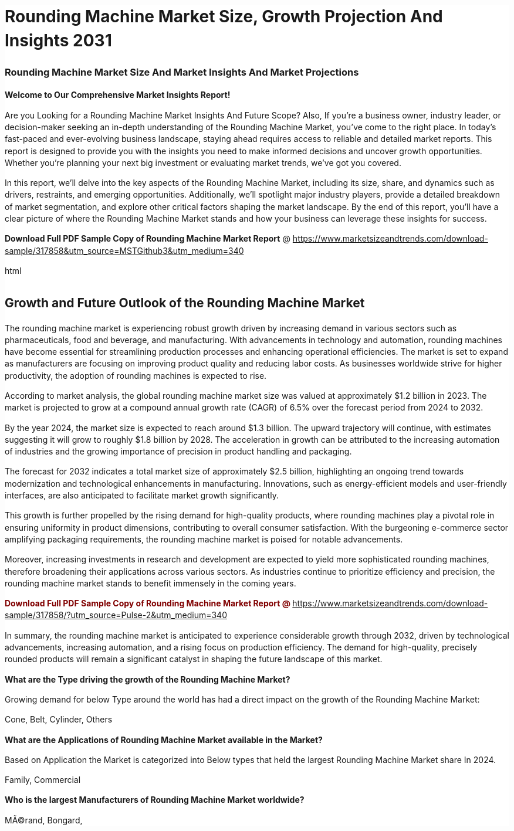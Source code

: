 <H1> Rounding Machine Market Size, Growth Projection And Insights 2031</H1><div class="" data-test-id=""><h3><span class="">Rounding Machine Market Size And Market Insights And Market Projections</span></h3></div><div class="" data-test-id=""><p><strong>Welcome to Our Comprehensive Market Insights Report!</strong></p><p>Are you Looking for a Rounding Machine Market Insights And Future Scope? Also, If you&rsquo;re a business owner, industry leader, or decision-maker seeking an in-depth understanding of the Rounding Machine Market, you&rsquo;ve come to the right place. In today&rsquo;s fast-paced and ever-evolving business landscape, staying ahead requires access to reliable and detailed market reports. This report is designed to provide you with the insights you need to make informed decisions and uncover growth opportunities. Whether you&rsquo;re planning your next big investment or evaluating market trends, we&rsquo;ve got you covered.</p><p>In this report, we&rsquo;ll delve into the key aspects of the Rounding Machine Market, including its size, share, and dynamics such as drivers, restraints, and emerging opportunities. Additionally, we&rsquo;ll spotlight major industry players, provide a detailed breakdown of market segmentation, and explore other critical factors shaping the market landscape. By the end of this report, you&rsquo;ll have a clear picture of where the Rounding Machine Market stands and how your business can leverage these insights for success.</p><p><strong>Download Full PDF Sample Copy of Rounding Machine Market Report</strong> @ <a href="https://www.marketsizeandtrends.com/download-sample/317858&utm_source=MSTGithub3&utm_medium=340" target="_blank">https://www.marketsizeandtrends.com/download-sample/317858&utm_source=MSTGithub3&utm_medium=340</a></p></div><div class="" data-test-id=""><p><span class="">html<div> <h2>Growth and Future Outlook of the Rounding Machine Market</h2> <p>The rounding machine market is experiencing robust growth driven by increasing demand in various sectors such as pharmaceuticals, food and beverage, and manufacturing. With advancements in technology and automation, rounding machines have become essential for streamlining production processes and enhancing operational efficiencies. The market is set to expand as manufacturers are focusing on improving product quality and reducing labor costs. As businesses worldwide strive for higher productivity, the adoption of rounding machines is expected to rise.</p> <p>According to market analysis, the global rounding machine market size was valued at approximately <span>$1.2 billion</span> in 2023. The market is projected to grow at a compound annual growth rate (CAGR) of <span>6.5%</span> over the forecast period from <span>2024 to 2032</span>.</p> <p>By the year <span>2024</span>, the market size is expected to reach around <span>$1.3 billion</span>. The upward trajectory will continue, with estimates suggesting it will grow to roughly <span>$1.8 billion</span> by <span>2028</span>. The acceleration in growth can be attributed to the increasing automation of industries and the growing importance of precision in product handling and packaging.</p> <p>The forecast for <span>2032</span> indicates a total market size of approximately <span>$2.5 billion</span>, highlighting an ongoing trend towards modernization and technological enhancements in manufacturing. Innovations, such as energy-efficient models and user-friendly interfaces, are also anticipated to facilitate market growth significantly.</p> <p>This growth is further propelled by the rising demand for high-quality products, where rounding machines play a pivotal role in ensuring uniformity in product dimensions, contributing to overall consumer satisfaction. With the burgeoning e-commerce sector amplifying packaging requirements, the rounding machine market is poised for notable advancements.</p> <p>Moreover, increasing investments in research and development are expected to yield more sophisticated rounding machines, therefore broadening their applications across various sectors. As industries continue to prioritize efficiency and precision, the rounding machine market stands to benefit immensely in the coming years.</p> <p> </p><p><strong><span style="color: #800000;">Download Full PDF Sample Copy of Rounding Machine Market Report @</span>&nbsp;</strong><a href="https://www.marketsizeandtrends.com/download-sample/317858/?utm_source=Pulse-2&amp;utm_medium=340">https://www.marketsizeandtrends.com/download-sample/317858/?utm_source=Pulse-2&amp;utm_medium=340</a></p></p> <p>In summary, the rounding machine market is anticipated to experience considerable growth through 2032, driven by technological advancements, increasing automation, and a rising focus on production efficiency. The demand for high-quality, precisely rounded products will remain a significant catalyst in shaping the future landscape of this market.</p></div></span></p><p><strong><span class="">What are the&nbsp;Type driving the growth of the Rounding Machine Market?</span></strong></p></div><div class="" data-test-id=""><p><span class="">Growing demand for below Type around the world has had a direct impact on the growth of the Rounding Machine Market:</span></p></div><div class="" data-test-id=""><p>Cone, Belt, Cylinder, Others</p><p><span class=""><strong>What are the&nbsp;Applications&nbsp;of Rounding Machine Market available in the Market?</strong></span></p></div><div class="" data-test-id=""><p><span class="">Based on Application the Market is categorized into Below types that held the largest Rounding Machine Market share In 2024.</span></p></div><div class="" data-test-id=""><p><span class="">Family, Commercial</span></p><p><span class=""><strong>Who is the largest Manufacturers of Rounding Machine Market worldwide?</strong></span></p></div><div class="" data-test-id=""><p><span class="">MÃ©rand, Bongard,